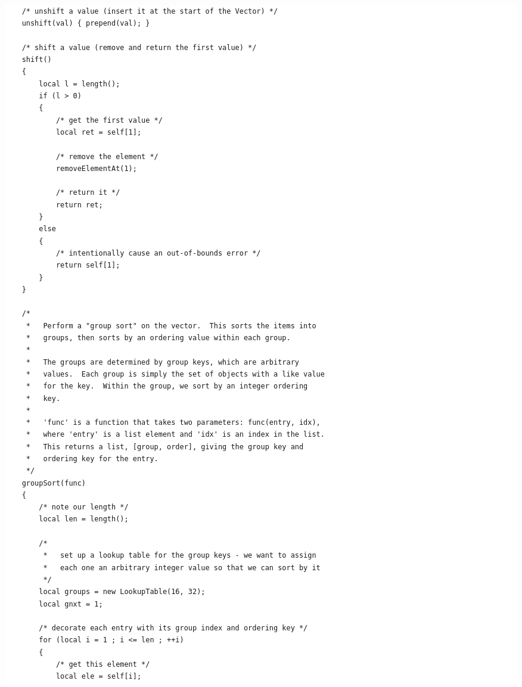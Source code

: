         /* unshift a value (insert it at the start of the Vector) */
        unshift(val) { prepend(val); }

        /* shift a value (remove and return the first value) */
        shift()
        {
            local l = length();
            if (l > 0)
            {
                /* get the first value */
                local ret = self[1];

                /* remove the element */
                removeElementAt(1);

                /* return it */
                return ret;
            }
            else
            {
                /* intentionally cause an out-of-bounds error */
                return self[1];
            }
        }

        /*
         *   Perform a "group sort" on the vector.  This sorts the items into
         *   groups, then sorts by an ordering value within each group.
         *   
         *   The groups are determined by group keys, which are arbitrary
         *   values.  Each group is simply the set of objects with a like value
         *   for the key.  Within the group, we sort by an integer ordering
         *   key.
         *   
         *   'func' is a function that takes two parameters: func(entry, idx),
         *   where 'entry' is a list element and 'idx' is an index in the list.
         *   This returns a list, [group, order], giving the group key and
         *   ordering key for the entry.  
         */
        groupSort(func)
        {
            /* note our length */
            local len = length();

            /* 
             *   set up a lookup table for the group keys - we want to assign
             *   each one an arbitrary integer value so that we can sort by it 
             */
            local groups = new LookupTable(16, 32);
            local gnxt = 1;
            
            /* decorate each entry with its group index and ordering key */
            for (local i = 1 ; i <= len ; ++i)
            {
                /* get this element */
                local ele = self[i];
